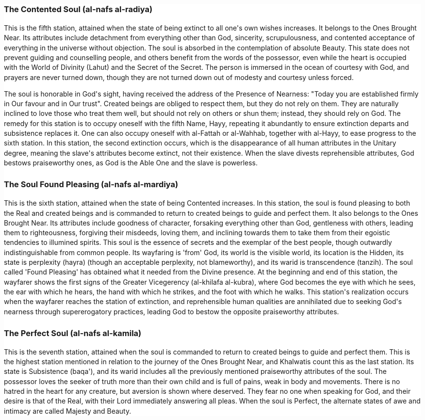 ### The Contented Soul (al-nafs al-radiya)

This is the fifth station, attained when the state of being extinct to all one's own wishes increases. It belongs to the Ones Brought Near. Its attributes include detachment from everything other than God, sincerity, scrupulousness, and contented acceptance of everything in the universe without objection. The soul is absorbed in the contemplation of absolute Beauty. This state does not prevent guiding and counselling people, and others benefit from the words of the possessor, even while the heart is occupied with the World of Divinity (Lahut) and the Secret of the Secret. The person is immersed in the ocean of courtesy with God, and prayers are never turned down, though they are not turned down out of modesty and courtesy unless forced.

The soul is honorable in God's sight, having received the address of the Presence of Nearness: "Today you are established firmly in Our favour and in Our trust". Created beings are obliged to respect them, but they do not rely on them. They are naturally inclined to love those who treat them well, but should not rely on others or shun them; instead, they should rely on God. The remedy for this station is to occupy oneself with the fifth Name, Hayy, repeating it abundantly to ensure extinction departs and subsistence replaces it. One can also occupy oneself with al-Fattah or al-Wahhab, together with al-Hayy, to ease progress to the sixth station. In this station, the second extinction occurs, which is the disappearance of all human attributes in the Unitary degree, meaning the slave's attributes become extinct, not their existence. When the slave divests reprehensible attributes, God bestows praiseworthy ones, as God is the Able One and the slave is powerless.

### The Soul Found Pleasing (al-nafs al-mardiya)

This is the sixth station, attained when the state of being Contented increases. In this station, the soul is found pleasing to both the Real and created beings and is commanded to return to created beings to guide and perfect them. It also belongs to the Ones Brought Near. Its attributes include goodness of character, forsaking everything other than God, gentleness with others, leading them to righteousness, forgiving their misdeeds, loving them, and inclining towards them to take them from their egoistic tendencies to illumined spirits. This soul is the essence of secrets and the exemplar of the best people, though outwardly indistinguishable from common people. Its wayfaring is 'from' God, its world is the visible world, its location is the Hidden, its state is perplexity (hayra) (though an acceptable perplexity, not blameworthy), and its warid is transcendence (tanzih). The soul called 'Found Pleasing' has obtained what it needed from the Divine presence. At the beginning and end of this station, the wayfarer shows the first signs of the Greater Vicegerency (al-khilafa al-kubra), where God becomes the eye with which he sees, the ear with which he hears, the hand with which he strikes, and the foot with which he walks. This station's realization occurs when the wayfarer reaches the station of extinction, and reprehensible human qualities are annihilated due to seeking God's nearness through supererogatory practices, leading God to bestow the opposite praiseworthy attributes.

### The Perfect Soul (al-nafs al-kamila)

This is the seventh station, attained when the soul is commanded to return to created beings to guide and perfect them. This is the highest station mentioned in relation to the journey of the Ones Brought Near, and Khalwatis count this as the last station. Its state is Subsistence (baqa'), and its warid includes all the previously mentioned praiseworthy attributes of the soul. The possessor loves the seeker of truth more than their own child and is full of pains, weak in body and movements. There is no hatred in the heart for any creature, but aversion is shown where deserved. They fear no one when speaking for God, and their desire is that of the Real, with their Lord immediately answering all pleas. When the soul is Perfect, the alternate states of awe and intimacy are called Majesty and Beauty.
